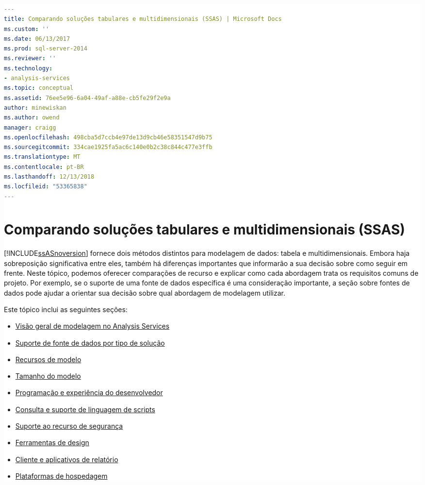 ```yaml
---
title: Comparando soluções tabulares e multidimensionais (SSAS) | Microsoft Docs
ms.custom: ''
ms.date: 06/13/2017
ms.prod: sql-server-2014
ms.reviewer: ''
ms.technology:
- analysis-services
ms.topic: conceptual
ms.assetid: 76ee5e96-6a04-49af-a88e-cb5fe29f2e9a
author: minewiskan
ms.author: owend
manager: craigg
ms.openlocfilehash: 498cba5d7ccb4e97de13d9cb46e58351547d9b75
ms.sourcegitcommit: 334cae1925fa5ac6c140e0b2c38c844c477e3ffb
ms.translationtype: MT
ms.contentlocale: pt-BR
ms.lasthandoff: 12/13/2018
ms.locfileid: "53365838"
---
```

# <a name="comparing-tabular-and-multidimensional-solutions-ssas"></a>Comparando soluções tabulares e multidimensionais (SSAS)
  [!INCLUDE[ssASnoversion](../includes/ssasnoversion-md.md)] fornece dois métodos distintos para modelagem de dados: tabela e multidimensionais. Embora haja sobreposição significativa entre eles, também há diferenças importantes que informarão a sua decisão sobre como seguir em frente. Neste tópico, podemos oferecer comparações de recurso e explicar como cada abordagem trata os requisitos comuns de projeto. Por exemplo, se o suporte de uma fonte de dados específica é uma consideração importante, a seção sobre fontes de dados pode ajudar a orientar sua decisão sobre qual abordagem de modelagem utilizar.  
  
 Este tópico inclui as seguintes seções:  
  
-   [Visão geral de modelagem no Analysis Services](#bkmk_overview)  
  
-   [Suporte de fonte de dados por tipo de solução](#bkmk_ds)  
  
-   [Recursos de modelo](#bkmk_models)  
  
-   [Tamanho do modelo](#bkmk_modelsize)  
  
-   [Programação e experiência do desenvolvedor](#bkmk_ext)  
  
-   [Consulta e suporte de linguagem de scripts](#bkmk_lang)  
  
-   [Suporte ao recurso de segurança](#bkmk_sec)  
  
-   [Ferramentas de design](#bkmk_designer)  
  
-   [Cliente e aplicativos de relatório](#bkmk_client)  
  
-   [Plataformas de hospedagem](#bkmk_sharePoint)  
  